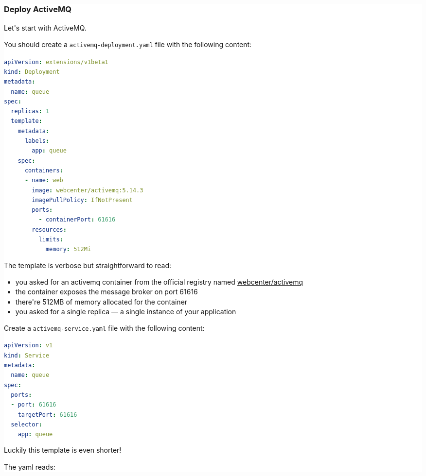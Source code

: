 ### Deploy ActiveMQ

Let's start with ActiveMQ.

You should create a `activemq-deployment.yaml` file with the following content:

```yaml
apiVersion: extensions/v1beta1
kind: Deployment
metadata:
  name: queue
spec:
  replicas: 1
  template:
    metadata:
      labels:
        app: queue
    spec:
      containers:
      - name: web
        image: webcenter/activemq:5.14.3
        imagePullPolicy: IfNotPresent
        ports:
          - containerPort: 61616
        resources:
          limits:
            memory: 512Mi
```

The template is verbose but straightforward to read:

- you asked for an activemq container from the official registry named [webcenter/activemq](https://hub.docker.com/r/webcenter/activemq/)
- the container exposes the message broker on port 61616
- there're 512MB of memory allocated for the container
- you asked for a single replica — a single instance of your application

Create a `activemq-service.yaml` file with the following content:

```yaml
apiVersion: v1
kind: Service
metadata:
  name: queue
spec:
  ports:
  - port: 61616
    targetPort: 61616
  selector:
    app: queue
```

Luckily this template is even shorter!

The yaml reads:
